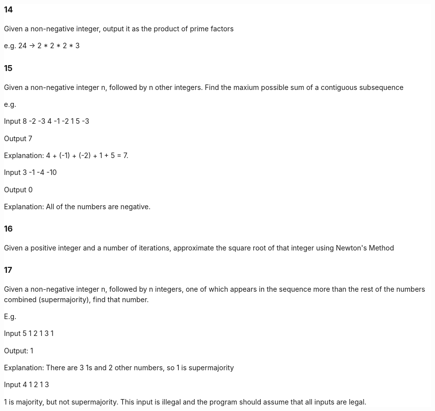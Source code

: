 ### 14

Given a non-negative integer, output it as the product of prime factors

e.g. 24 -> 2 * 2 * 2 * 3

### 15

Given a non-negative integer n, followed by n other integers. Find the maxium possible sum of a contiguous subsequence

e.g.

Input
8
-2 -3 4 -1 -2 1 5 -3

Output
7

Explanation: 4 + (-1) + (-2) + 1 + 5 = 7.

Input
3
-1 -4 -10

Output
0

Explanation: All of the numbers are negative.

### 16

Given a positive integer and a number of iterations, approximate the square root of that integer using Newton's Method

### 17

Given a non-negative integer n, followed by n integers, one of which appears in the sequence more than the rest of the numbers combined (supermajority), find that number.

E.g.

Input
5
1 2 1 3 1

Output: 1

Explanation: There are 3 1s and 2 other numbers, so 1 is supermajority

Input
4
1 2 1 3

1 is majority, but not supermajority. This input is illegal and the program should assume that all inputs are legal.